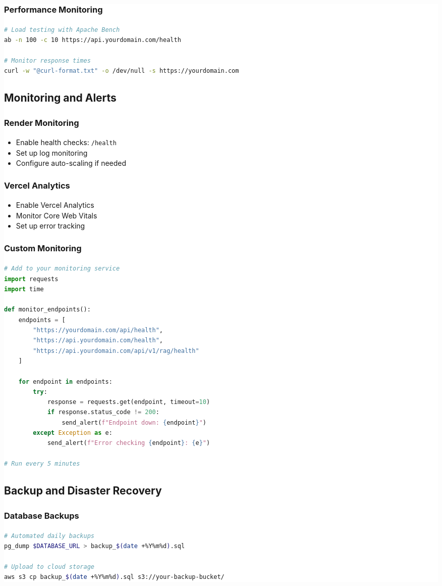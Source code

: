 ### Performance Monitoring
```bash
# Load testing with Apache Bench
ab -n 100 -c 10 https://api.yourdomain.com/health

# Monitor response times
curl -w "@curl-format.txt" -o /dev/null -s https://yourdomain.com
```

## Monitoring and Alerts

### Render Monitoring
- Enable health checks: `/health`
- Set up log monitoring
- Configure auto-scaling if needed

### Vercel Analytics
- Enable Vercel Analytics
- Monitor Core Web Vitals
- Set up error tracking

### Custom Monitoring
```python
# Add to your monitoring service
import requests
import time

def monitor_endpoints():
    endpoints = [
        "https://yourdomain.com/api/health",
        "https://api.yourdomain.com/health",
        "https://api.yourdomain.com/api/v1/rag/health"
    ]
    
    for endpoint in endpoints:
        try:
            response = requests.get(endpoint, timeout=10)
            if response.status_code != 200:
                send_alert(f"Endpoint down: {endpoint}")
        except Exception as e:
            send_alert(f"Error checking {endpoint}: {e}")

# Run every 5 minutes
```

## Backup and Disaster Recovery

### Database Backups
```bash
# Automated daily backups
pg_dump $DATABASE_URL > backup_$(date +%Y%m%d).sql

# Upload to cloud storage
aws s3 cp backup_$(date +%Y%m%d).sql s3://your-backup-bucket/
```
